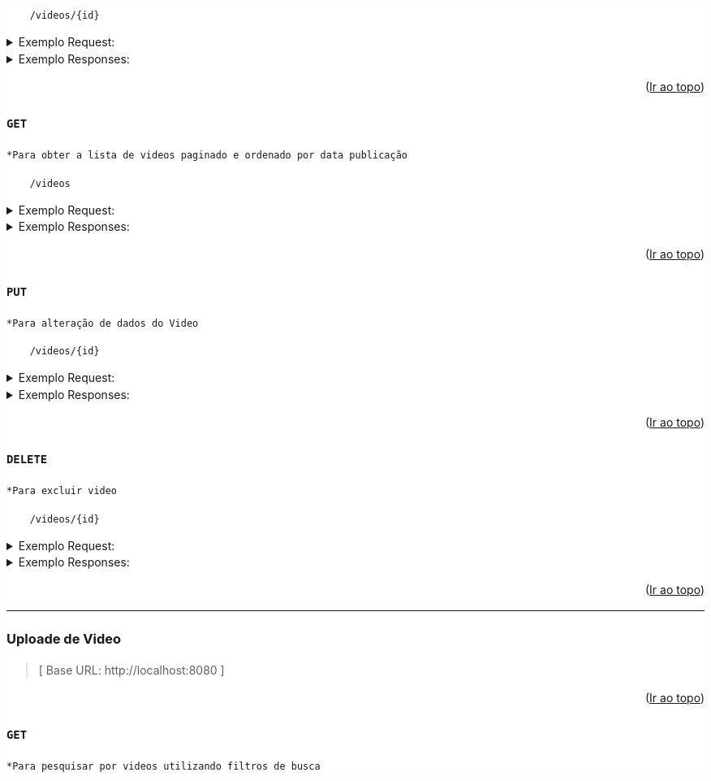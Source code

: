 ```
	/videos/{id}
```

<details><summary>Exemplo Request:</summary></details>

<details><summary>Exemplo Responses:</summary></details>

<p align="right">(<a href="#readme-top">Ir ao topo</a>)</p>

### ``GET``
`*Para obter a lista de videos paginado e ordenado por data publicação`

```
	/videos
```

<details><summary>Exemplo Request:</summary></details>

<details><summary>Exemplo Responses:</summary></details>

<p align="right">(<a href="#readme-top">Ir ao topo</a>)</p>

### ``PUT``
`*Para alteração de dados do Video`

```
	/videos/{id}
```

<details><summary>Exemplo Request:</summary></details>
<details><summary>Exemplo Responses:</summary></details>

<p align="right">(<a href="#readme-top">Ir ao topo</a>)</p>

### ``DELETE``
`*Para excluir video`

```
	/videos/{id}
```

<details><summary>Exemplo Request:</summary></details>

<details><summary>Exemplo Responses:</summary></details>

<p align="right">(<a href="#readme-top">Ir ao topo</a>)</p>

---------
### Uploade de Video

>[ Base URL: http://localhost:8080 ]



<p align="right">(<a href="#readme-top">Ir ao topo</a>)</p>

### ``GET``
`*Para pesquisar por videos utilizando filtros de busca`
